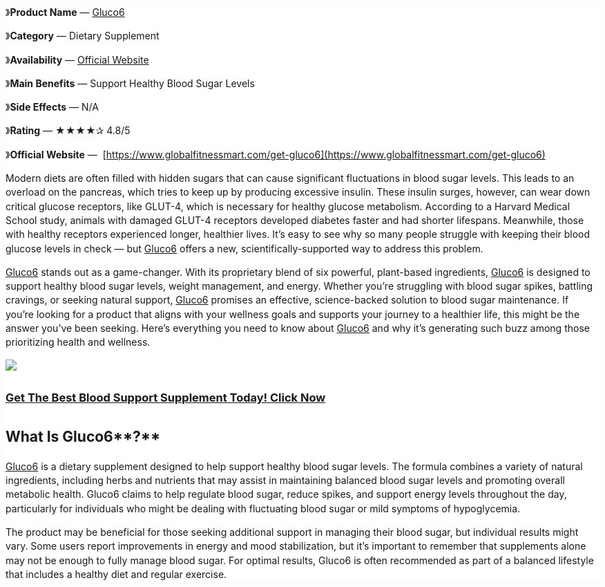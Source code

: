 》**Product Name** — [Gluco6](https://gluco6supportbloodsugarlevels.quora.com/)

》**Category** — Dietary Supplement

》**Availability** — [Official Website](https://www.globalfitnessmart.com/get-gluco6)

》**Main Benefits** — Support Healthy Blood Sugar Levels

》**Side Effects** — N/A

》**Rating** — ★★★★✰ 4.8/5

》**Official Website** —  [https://www.globalfitnessmart.com/get-gluco6](https://www.globalfitnessmart.com/get-gluco6)

Modern diets are often filled with hidden sugars that can cause significant fluctuations in blood sugar levels. This leads to an overload on the pancreas, which tries to keep up by producing excessive insulin. These insulin surges, however, can wear down critical glucose receptors, like GLUT-4, which is necessary for healthy glucose metabolism. According to a Harvard Medical School study, animals with damaged GLUT-4 receptors developed diabetes faster and had shorter lifespans. Meanwhile, those with healthy receptors experienced longer, healthier lives. It’s easy to see why so many people struggle with keeping their blood glucose levels in check — but [Gluco6](https://gluco6-reviews-3.jimdosite.com/) offers a new, scientifically-supported way to address this problem.

[Gluco6](https://gluco6supportbloodsugarlevels.quora.com/) stands out as a game-changer. With its proprietary blend of six powerful, plant-based ingredients, [Gluco6](https://gluco6-blood-sugar-support-reviews.company.site/) is designed to support healthy blood sugar levels, weight management, and energy. Whether you’re struggling with blood sugar spikes, battling cravings, or seeking natural support, [Gluco6](https://grabcad.com/library/gluco6-1) promises an effective, science-backed solution to blood sugar maintenance. If you’re looking for a product that aligns with your wellness goals and supports your journey to a healthier life, this might be the answer you’ve been seeking. Here’s everything you need to know about [Gluco6](https://medium.com/@jofalarkukreti/gluco6-support-blood-sugar-level-price-39-bottle-7b2b5486d25e) and why it’s generating such buzz among those prioritizing health and wellness.

[![](https://blogger.googleusercontent.com/img/b/R29vZ2xl/AVvXsEgFMnXWj3DENdtMm9vg-EjH6oMwF3mAzUd0XZqGlEBh7qXMA6wW6Yqrmi2OMJbY_LBRwfE6BvL-RohkpH65yd1WZ-PF5WS1xZOq8usPrCXtIA4QolzDF3Ig-rYBtjogk75qcAdtyi97in6X7QQZqq8fcHpywOQTwDperx5QiDnkXGBIzjPasC3r34Dz65jo/w640-h360/Gluco6.jpeg)](https://www.globalfitnessmart.com/get-gluco6)

### [**Get The Best Blood Support Supplement Today! Click Now**](https://www.globalfitnessmart.com/get-gluco6)

**What Is** Gluco6**?**
-----------------------

[Gluco6](https://startupcentrum.com/startup/gluco6) is a dietary supplement designed to help support healthy blood sugar levels. The formula combines a variety of natural ingredients, including herbs and nutrients that may assist in maintaining balanced blood sugar levels and promoting overall metabolic health. Gluco6 claims to help regulate blood sugar, reduce spikes, and support energy levels throughout the day, particularly for individuals who might be dealing with fluctuating blood sugar or mild symptoms of hypoglycemia.

The product may be beneficial for those seeking additional support in managing their blood sugar, but individual results might vary. Some users report improvements in energy and mood stabilization, but it’s important to remember that supplements alone may not be enough to fully manage blood sugar. For optimal results, Gluco6 is often recommended as part of a balanced lifestyle that includes a healthy diet and regular exercise.
